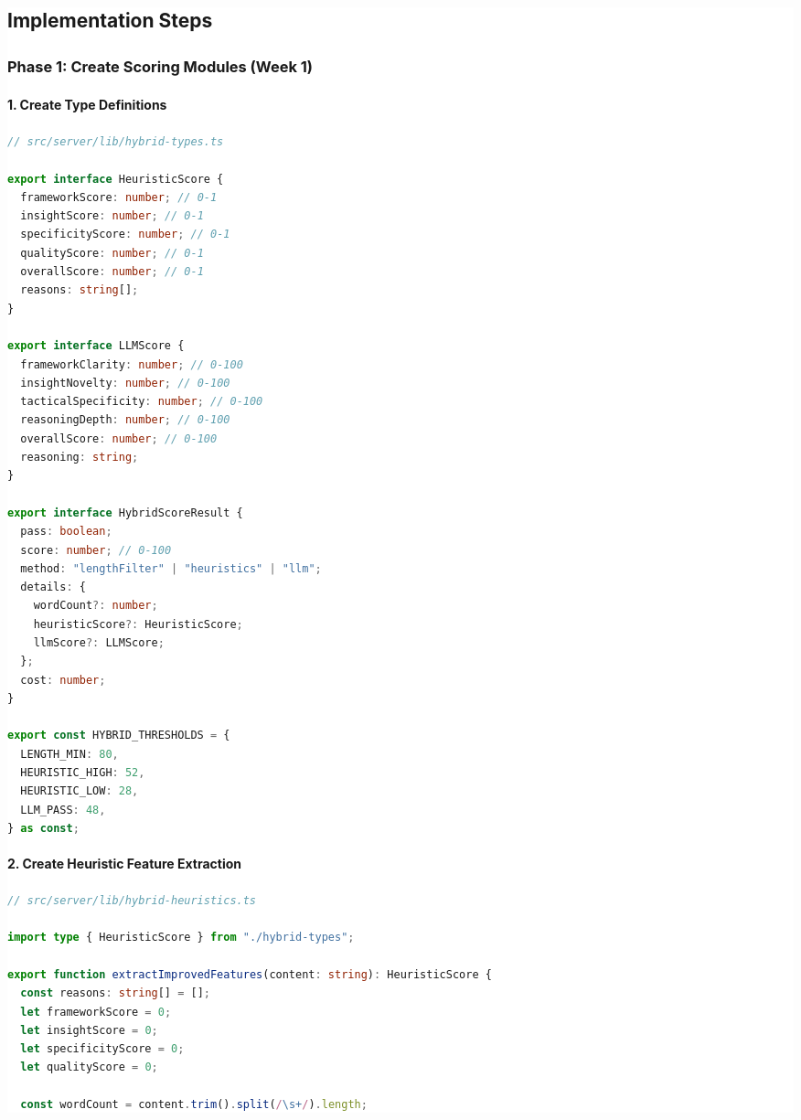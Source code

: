 
## Implementation Steps

### Phase 1: Create Scoring Modules (Week 1)

#### 1. Create Type Definitions

```typescript
// src/server/lib/hybrid-types.ts

export interface HeuristicScore {
  frameworkScore: number; // 0-1
  insightScore: number; // 0-1
  specificityScore: number; // 0-1
  qualityScore: number; // 0-1
  overallScore: number; // 0-1
  reasons: string[];
}

export interface LLMScore {
  frameworkClarity: number; // 0-100
  insightNovelty: number; // 0-100
  tacticalSpecificity: number; // 0-100
  reasoningDepth: number; // 0-100
  overallScore: number; // 0-100
  reasoning: string;
}

export interface HybridScoreResult {
  pass: boolean;
  score: number; // 0-100
  method: "lengthFilter" | "heuristics" | "llm";
  details: {
    wordCount?: number;
    heuristicScore?: HeuristicScore;
    llmScore?: LLMScore;
  };
  cost: number;
}

export const HYBRID_THRESHOLDS = {
  LENGTH_MIN: 80,
  HEURISTIC_HIGH: 52,
  HEURISTIC_LOW: 28,
  LLM_PASS: 48,
} as const;
```

#### 2. Create Heuristic Feature Extraction

```typescript
// src/server/lib/hybrid-heuristics.ts

import type { HeuristicScore } from "./hybrid-types";

export function extractImprovedFeatures(content: string): HeuristicScore {
  const reasons: string[] = [];
  let frameworkScore = 0;
  let insightScore = 0;
  let specificityScore = 0;
  let qualityScore = 0;

  const wordCount = content.trim().split(/\s+/).length;

```